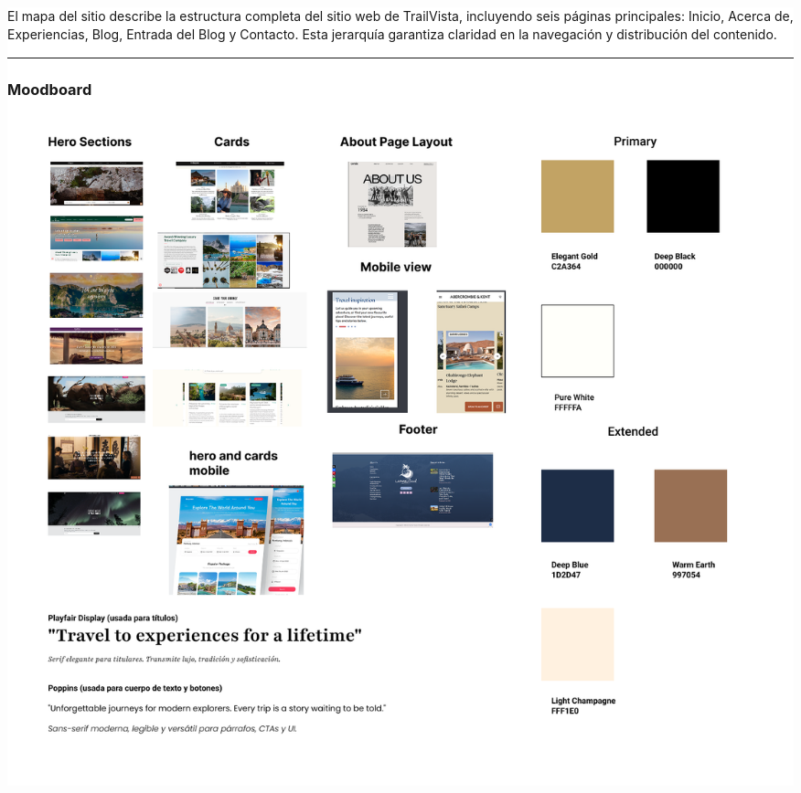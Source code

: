 El mapa del sitio describe la estructura completa del sitio web de TrailVista, incluyendo seis páginas principales: Inicio, Acerca de, Experiencias, Blog, Entrada del Blog y Contacto. Esta jerarquía garantiza claridad en la navegación y distribución del contenido.

---


###  Moodboard

<p align="center">
  <img src="./assets/figma/trailvista-moodboard.png" width="800" alt="TrailVista Moodboard">
</p>
